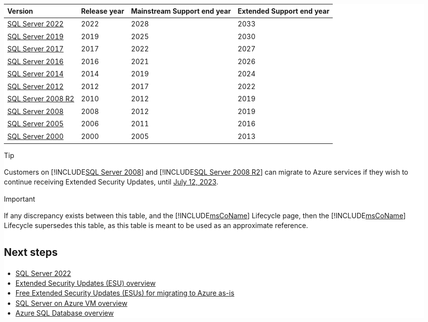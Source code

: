 | **Version** | **Release year** | **Mainstream Support end year** | **Extended Support end year** |
|:---|:---|:---|:---|
| [SQL Server 2022](/lifecycle/products/?terms=sql%20server%202022) | 2022 | 2028 |2033 |
| [SQL Server 2019](/lifecycle/products/?terms=SQL%20Server%202019) | 2019 | 2025 | 2030 |
| [SQL Server 2017](/lifecycle/products/?terms=SQL%20Server%202017) | 2017 | 2022 | 2027 |
| [SQL Server 2016](/lifecycle/products/?terms=SQL%20Server%202016) | 2016 | 2021 | 2026 |
| [SQL Server 2014](/lifecycle/products/?terms=SQL%20Server%202014) | 2014 | 2019 | 2024 |
| [SQL Server 2012](/lifecycle/products/?terms=SQL%20Server%202012) | 2012 | 2017 | 2022 |
| [SQL Server 2008 R2](/lifecycle/products/??terms=SQL%20Server%202008%20R2) | 2010 | 2012 | 2019 |
| [SQL Server 2008](/lifecycle/products/?terms=SQL%20Server%202008) | 2008 | 2012 | 2019 |
| [SQL Server 2005](/lifecycle/products/?terms=SQL%20Server%202005) | 2006 | 2011 | 2016 |
| [SQL Server 2000](/lifecycle/products/?terms=SQL%20Server%202000) | 2000 | 2005 | 2013 |

> [!TIP]  
> Customers on [!INCLUDE[SQL Server 2008](../../includes/ssKatmai-md.md)] and [!INCLUDE[SQL Server 2008 R2](../../includes/ssKilimanjaro-md.md)] can migrate to Azure services if they wish to continue receiving Extended Security Updates, until [July 12, 2023](https://www.microsoft.com/windows-server/extended-security-updates).

> [!IMPORTANT]  
> If any discrepancy exists between this table, and the [!INCLUDE[msCoName](../../includes/msconame-md.md)] Lifecycle page, then the [!INCLUDE[msCoName](../../includes/msconame-md.md)] Lifecycle supersedes this table, as this table is meant to be used as an approximate reference.

## Next steps

- [SQL Server 2022](https://www.microsoft.com/sql-server/sql-server-2022)
- [Extended Security Updates (ESU) overview](sql-server-extended-security-updates.md)
- [Free Extended Security Updates (ESUs) for migrating to Azure as-is](/azure/azure-sql/virtual-machines/windows/sql-server-extend-end-of-support)
- [SQL Server on Azure VM overview](/azure/virtual-machines/windows/sql/virtual-machines-windows-sql-server-iaas-overview)
- [Azure SQL Database overview](/azure/sql-database/sql-database-technical-overview)
